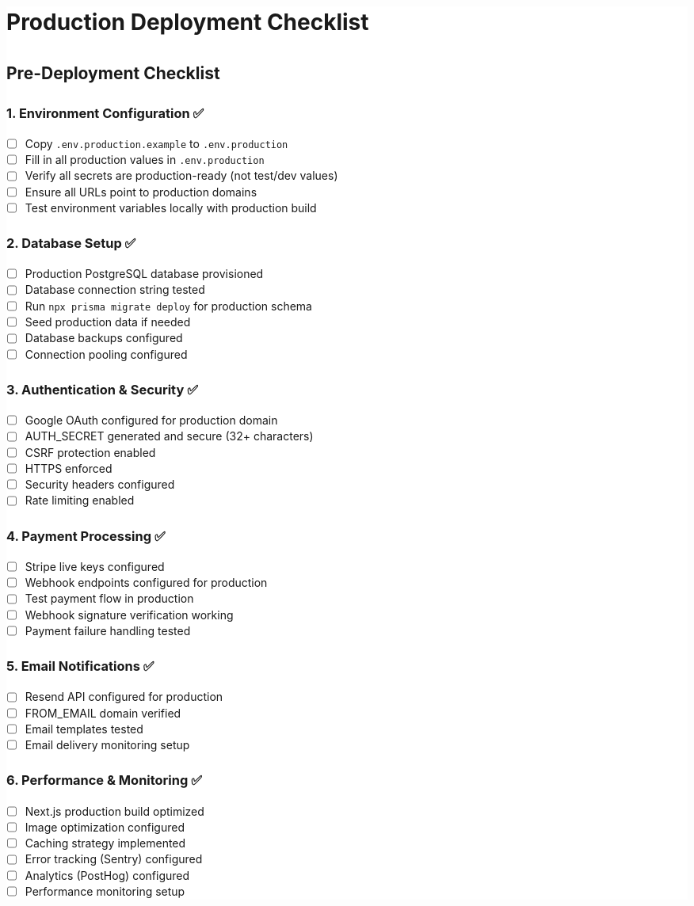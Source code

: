 # Production Deployment Checklist

## Pre-Deployment Checklist

### 1. Environment Configuration ✅
- [ ] Copy `.env.production.example` to `.env.production`
- [ ] Fill in all production values in `.env.production`
- [ ] Verify all secrets are production-ready (not test/dev values)
- [ ] Ensure all URLs point to production domains
- [ ] Test environment variables locally with production build

### 2. Database Setup ✅
- [ ] Production PostgreSQL database provisioned
- [ ] Database connection string tested
- [ ] Run `npx prisma migrate deploy` for production schema
- [ ] Seed production data if needed
- [ ] Database backups configured
- [ ] Connection pooling configured

### 3. Authentication & Security ✅
- [ ] Google OAuth configured for production domain
- [ ] AUTH_SECRET generated and secure (32+ characters)
- [ ] CSRF protection enabled
- [ ] HTTPS enforced
- [ ] Security headers configured
- [ ] Rate limiting enabled

### 4. Payment Processing ✅
- [ ] Stripe live keys configured
- [ ] Webhook endpoints configured for production
- [ ] Test payment flow in production
- [ ] Webhook signature verification working
- [ ] Payment failure handling tested

### 5. Email Notifications ✅
- [ ] Resend API configured for production
- [ ] FROM_EMAIL domain verified
- [ ] Email templates tested
- [ ] Email delivery monitoring setup

### 6. Performance & Monitoring ✅
- [ ] Next.js production build optimized
- [ ] Image optimization configured
- [ ] Caching strategy implemented
- [ ] Error tracking (Sentry) configured
- [ ] Analytics (PostHog) configured
- [ ] Performance monitoring setup
